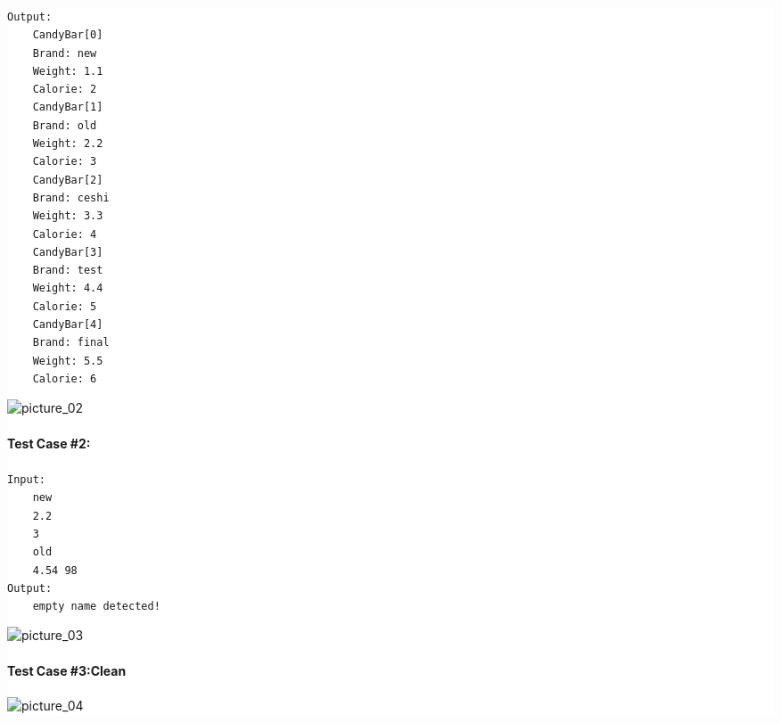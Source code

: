 ``` log
Output:
    CandyBar[0]
    Brand: new
    Weight: 1.1
    Calorie: 2
    CandyBar[1]
    Brand: old
    Weight: 2.2
    Calorie: 3
    CandyBar[2]
    Brand: ceshi
    Weight: 3.3
    Calorie: 4
    CandyBar[3]
    Brand: test
    Weight: 4.4
    Calorie: 5
    CandyBar[4]
    Brand: final
    Weight: 5.5
    Calorie: 6
```

![picture_02](./lab09_02.png)

#### Test Case #2:

``` log
Input: 
    new
    2.2
    3
    old
    4.54 98
Output:
    empty name detected!
```

![picture_03](./lab09_03.png)

#### Test Case #3:Clean

![picture_04](./lab09_04.png)